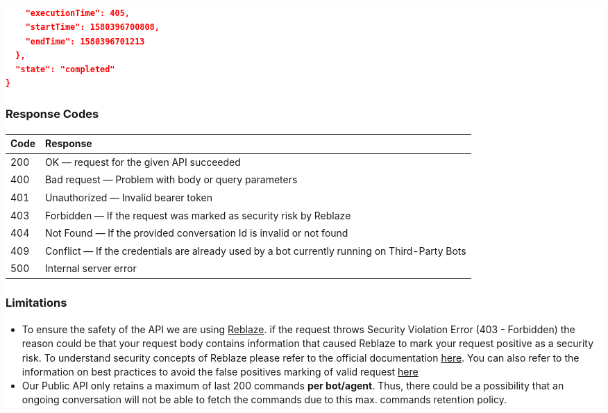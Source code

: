 ```json
    "executionTime": 405,
    "startTime": 1580396700808,
    "endTime": 1580396701213
  },
  "state": "completed"
}
```

### Response Codes

| Code | Response                                                             |
| :--- | :------------------------------------------------------------------- |
| 200  | OK — request for the given API succeeded                            |
| 400  | Bad request — Problem with body or query parameters                 |
| 401  | Unauthorized — Invalid bearer token                                 |
| 403  | Forbidden — If the request was marked as security risk by Reblaze   |
| 404  | Not Found — If the provided conversation Id is invalid or not found |
| 409  | Conflict — If the credentials are already used by a bot currently running on Third-Party Bots |
| 500  | Internal server error                                               |

### Limitations

- To ensure the safety of the API we are using [Reblaze](https://www.reblaze.com/). if the request throws Security Violation Error (403 - Forbidden) the reason could be that your request body contains information that caused Reblaze to mark your request positive as a security risk. To understand security concepts of Reblaze please refer to the official documentation [here](https://gb.docs.reblaze.com/product-walkthrough/security/concepts). You can also refer to the information on best practices to avoid the false positives marking of valid request [here](https://gb.docs.reblaze.com/using-the-product/best-practices/dealing-with-false-positive)
- Our Public API only retains a maximum of last 200 commands **per bot/agent**. Thus, there could be a possibility that an ongoing conversation will not be able to fetch the commands due to this max. commands retention policy.
